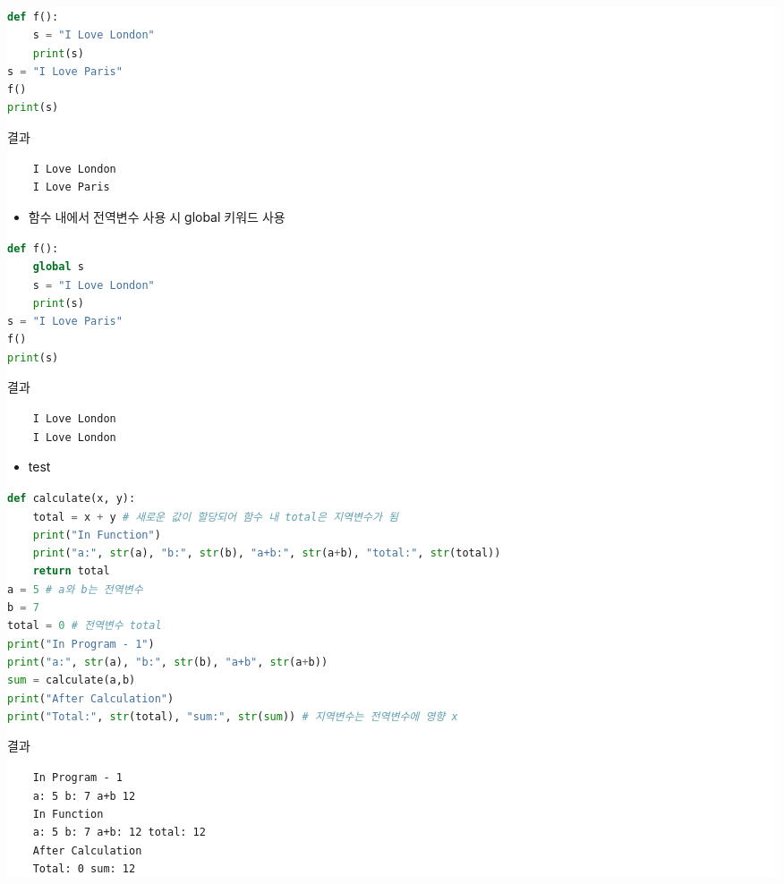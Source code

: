 
```python
def f():
    s = "I Love London"
    print(s)
s = "I Love Paris"
f()
print(s)
```  

>  
결과  
```
    I Love London
    I Love Paris
```  

- 함수 내에서 전역변수 사용 시 global 키워드 사용  

```python
def f():
    global s
    s = "I Love London"
    print(s)
s = "I Love Paris"
f()
print(s)
```  

>  
결과  
```
    I Love London
    I Love London
```  

- test  
```python
def calculate(x, y):
    total = x + y # 새로운 값이 할당되어 함수 내 total은 지역변수가 됨
    print("In Function")
    print("a:", str(a), "b:", str(b), "a+b:", str(a+b), "total:", str(total))
    return total
a = 5 # a와 b는 전역변수
b = 7
total = 0 # 전역변수 total
print("In Program - 1")
print("a:", str(a), "b:", str(b), "a+b", str(a+b))
sum = calculate(a,b)
print("After Calculation")
print("Total:", str(total), "sum:", str(sum)) # 지역변수는 전역변수에 영향 x
```  
>  
결과  
```
    In Program - 1
    a: 5 b: 7 a+b 12
    In Function
    a: 5 b: 7 a+b: 12 total: 12
    After Calculation
    Total: 0 sum: 12
```  
